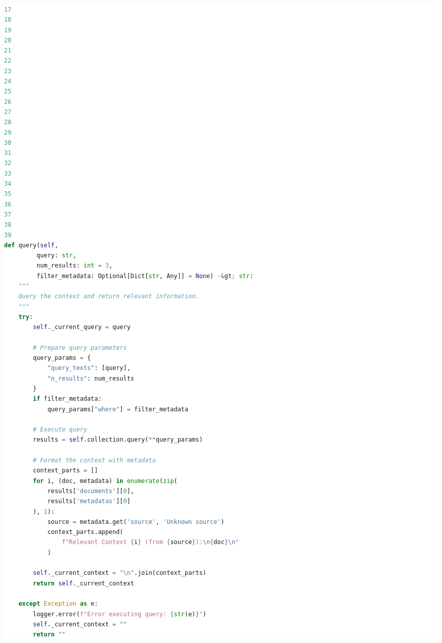 ```python
17
18
19
20
21
22
23
24
25
26
27
28
29
30
31
32
33
34
35
36
37
38
39
def query(self, 
         query: str, 
         num_results: int = 3,
         filter_metadata: Optional[Dict[str, Any]] = None) -&gt; str:
    """
    Query the context and return relevant information.
    """
    try:
        self._current_query = query
        
        # Prepare query parameters
        query_params = {
            "query_texts": [query],
            "n_results": num_results
        }
        if filter_metadata:
            query_params["where"] = filter_metadata
        
        # Execute query
        results = self.collection.query(**query_params)
        
        # Format the context with metadata
        context_parts = []
        for i, (doc, metadata) in enumerate(zip(
            results['documents'][0], 
            results['metadatas'][0]
        ), 1):
            source = metadata.get('source', 'Unknown source')
            context_parts.append(
                f"Relevant Context {i} (from {source}):\n{doc}\n"
            )
        
        self._current_context = "\n".join(context_parts)
        return self._current_context
        
    except Exception as e:
        logger.error(f"Error executing query: {str(e)}")
        self._current_context = ""
        return ""
```